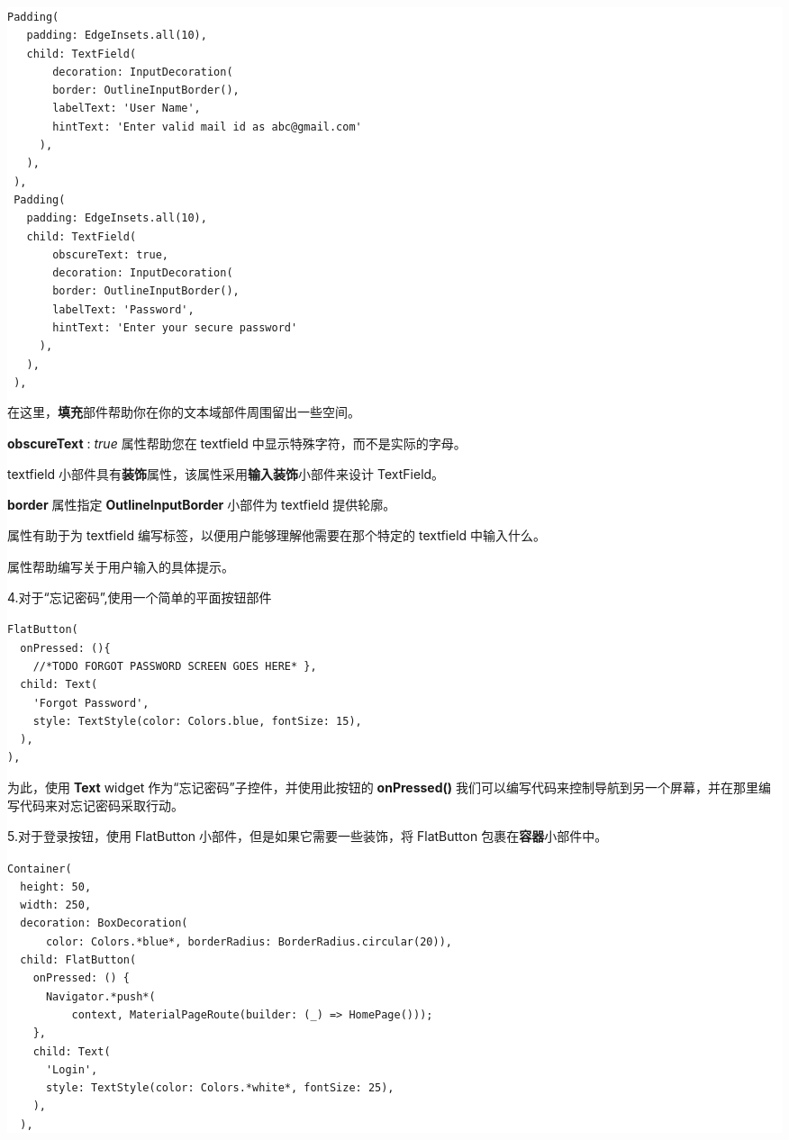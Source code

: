 ```
Padding(
   padding: EdgeInsets.all(10),
   child: TextField(
       decoration: InputDecoration(
       border: OutlineInputBorder(),
       labelText: 'User Name',
       hintText: 'Enter valid mail id as abc@gmail.com'
     ),
   ),
 ),
 Padding(
   padding: EdgeInsets.all(10),
   child: TextField(
       obscureText: true,
       decoration: InputDecoration(
       border: OutlineInputBorder(),
       labelText: 'Password',
       hintText: 'Enter your secure password'
     ),
   ),
 ),
```

在这里，**填充**部件帮助你在你的文本域部件周围留出一些空间。

**obscureText** : *true* 属性帮助您在 textfield 中显示特殊字符，而不是实际的字母。

textfield 小部件具有**装饰**属性，该属性采用**输入装饰**小部件来设计 TextField。

**border** 属性指定 **OutlineInputBorder** 小部件为 textfield 提供轮廓。

属性有助于为 textfield 编写标签，以便用户能够理解他需要在那个特定的 textfield 中输入什么。

属性帮助编写关于用户输入的具体提示。

4.对于“忘记密码”,使用一个简单的平面按钮部件

```
FlatButton(
  onPressed: (){
    //*TODO FORGOT PASSWORD SCREEN GOES HERE* },
  child: Text(
    'Forgot Password',
    style: TextStyle(color: Colors.blue, fontSize: 15),
  ),
),
```

为此，使用 **Text** widget 作为“忘记密码”子控件，并使用此按钮的 **onPressed()** 我们可以编写代码来控制导航到另一个屏幕，并在那里编写代码来对忘记密码采取行动。

5.对于登录按钮，使用 FlatButton 小部件，但是如果它需要一些装饰，将 FlatButton 包裹在**容器**小部件中。

```
Container(
  height: 50,
  width: 250,
  decoration: BoxDecoration(
      color: Colors.*blue*, borderRadius: BorderRadius.circular(20)),
  child: FlatButton(
    onPressed: () {
      Navigator.*push*(
          context, MaterialPageRoute(builder: (_) => HomePage()));
    },
    child: Text(
      'Login',
      style: TextStyle(color: Colors.*white*, fontSize: 25),
    ),
  ),
```